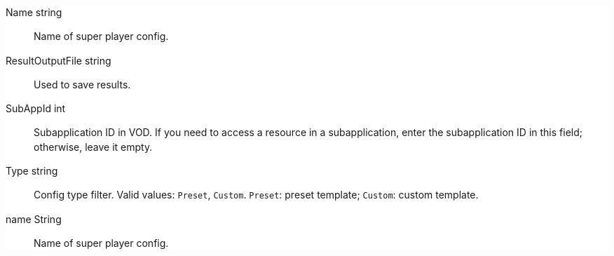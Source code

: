 <div>
<pulumi-choosable type="language" values="go">
<dl class="resources-properties"><dt class="property-optional"
            title="Optional">
        <span id="name_go">
<a data-swiftype-name="resource-property" data-swiftype-type="text" href="#name_go" style="color: inherit; text-decoration: inherit;">Name</a>
</span>
        <span class="property-indicator"></span>
        <span class="property-type">string</span>
    </dt>
    <dd><p>Name of super player config.</p>
</dd><dt class="property-optional"
            title="Optional">
        <span id="resultoutputfile_go">
<a data-swiftype-name="resource-property" data-swiftype-type="text" href="#resultoutputfile_go" style="color: inherit; text-decoration: inherit;">Result<wbr>Output<wbr>File</a>
</span>
        <span class="property-indicator"></span>
        <span class="property-type">string</span>
    </dt>
    <dd><p>Used to save results.</p>
</dd><dt class="property-optional"
            title="Optional">
        <span id="subappid_go">
<a data-swiftype-name="resource-property" data-swiftype-type="text" href="#subappid_go" style="color: inherit; text-decoration: inherit;">Sub<wbr>App<wbr>Id</a>
</span>
        <span class="property-indicator"></span>
        <span class="property-type">int</span>
    </dt>
    <dd><p>Subapplication ID in VOD. If you need to access a resource in a subapplication, enter the subapplication ID in this field; otherwise, leave it empty.</p>
</dd><dt class="property-optional"
            title="Optional">
        <span id="type_go">
<a data-swiftype-name="resource-property" data-swiftype-type="text" href="#type_go" style="color: inherit; text-decoration: inherit;">Type</a>
</span>
        <span class="property-indicator"></span>
        <span class="property-type">string</span>
    </dt>
    <dd><p>Config type filter. Valid values: <code>Preset</code>, <code>Custom</code>. <code>Preset</code>: preset template; <code>Custom</code>: custom template.</p>
</dd></dl>
</pulumi-choosable>
</div>

<div>
<pulumi-choosable type="language" values="java">
<dl class="resources-properties"><dt class="property-optional"
            title="Optional">
        <span id="name_java">
<a data-swiftype-name="resource-property" data-swiftype-type="text" href="#name_java" style="color: inherit; text-decoration: inherit;">name</a>
</span>
        <span class="property-indicator"></span>
        <span class="property-type">String</span>
    </dt>
    <dd><p>Name of super player config.</p>
</dd><dt class="property-optional"
            title="Optional">
        <span id="resultoutputfile_java">